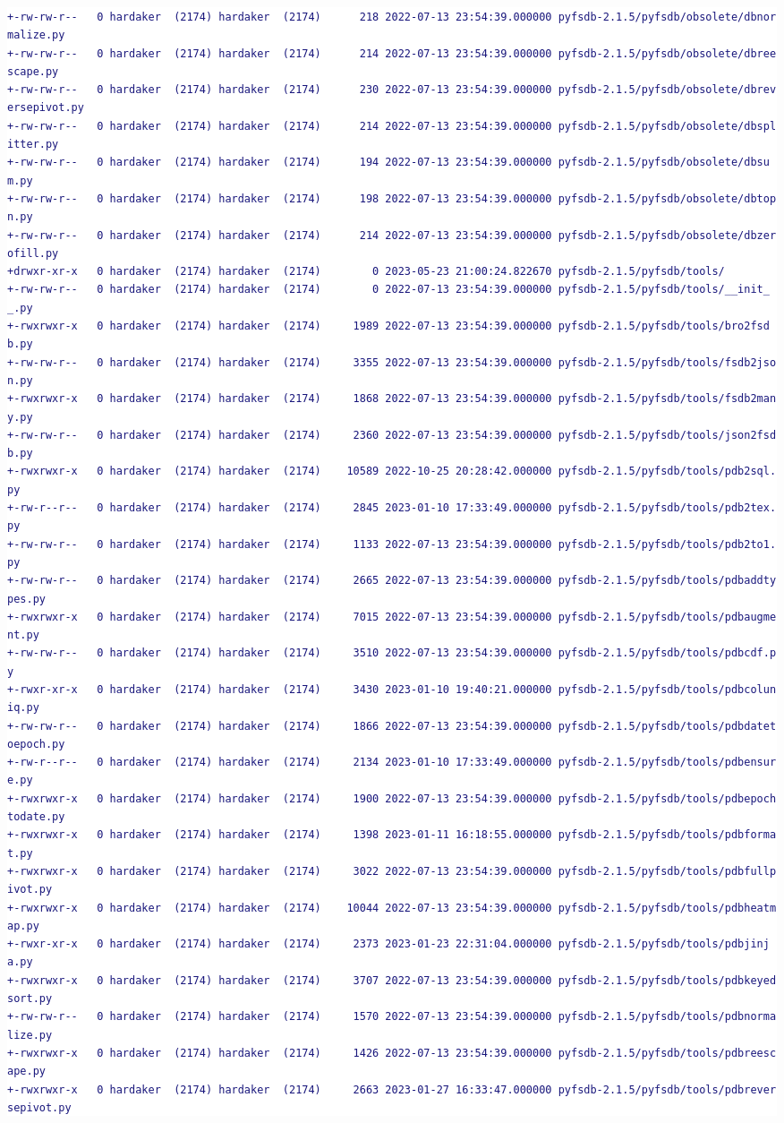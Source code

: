 ```diff
+-rw-rw-r--   0 hardaker  (2174) hardaker  (2174)      218 2022-07-13 23:54:39.000000 pyfsdb-2.1.5/pyfsdb/obsolete/dbnormalize.py
+-rw-rw-r--   0 hardaker  (2174) hardaker  (2174)      214 2022-07-13 23:54:39.000000 pyfsdb-2.1.5/pyfsdb/obsolete/dbreescape.py
+-rw-rw-r--   0 hardaker  (2174) hardaker  (2174)      230 2022-07-13 23:54:39.000000 pyfsdb-2.1.5/pyfsdb/obsolete/dbreversepivot.py
+-rw-rw-r--   0 hardaker  (2174) hardaker  (2174)      214 2022-07-13 23:54:39.000000 pyfsdb-2.1.5/pyfsdb/obsolete/dbsplitter.py
+-rw-rw-r--   0 hardaker  (2174) hardaker  (2174)      194 2022-07-13 23:54:39.000000 pyfsdb-2.1.5/pyfsdb/obsolete/dbsum.py
+-rw-rw-r--   0 hardaker  (2174) hardaker  (2174)      198 2022-07-13 23:54:39.000000 pyfsdb-2.1.5/pyfsdb/obsolete/dbtopn.py
+-rw-rw-r--   0 hardaker  (2174) hardaker  (2174)      214 2022-07-13 23:54:39.000000 pyfsdb-2.1.5/pyfsdb/obsolete/dbzerofill.py
+drwxr-xr-x   0 hardaker  (2174) hardaker  (2174)        0 2023-05-23 21:00:24.822670 pyfsdb-2.1.5/pyfsdb/tools/
+-rw-rw-r--   0 hardaker  (2174) hardaker  (2174)        0 2022-07-13 23:54:39.000000 pyfsdb-2.1.5/pyfsdb/tools/__init__.py
+-rwxrwxr-x   0 hardaker  (2174) hardaker  (2174)     1989 2022-07-13 23:54:39.000000 pyfsdb-2.1.5/pyfsdb/tools/bro2fsdb.py
+-rw-rw-r--   0 hardaker  (2174) hardaker  (2174)     3355 2022-07-13 23:54:39.000000 pyfsdb-2.1.5/pyfsdb/tools/fsdb2json.py
+-rwxrwxr-x   0 hardaker  (2174) hardaker  (2174)     1868 2022-07-13 23:54:39.000000 pyfsdb-2.1.5/pyfsdb/tools/fsdb2many.py
+-rw-rw-r--   0 hardaker  (2174) hardaker  (2174)     2360 2022-07-13 23:54:39.000000 pyfsdb-2.1.5/pyfsdb/tools/json2fsdb.py
+-rwxrwxr-x   0 hardaker  (2174) hardaker  (2174)    10589 2022-10-25 20:28:42.000000 pyfsdb-2.1.5/pyfsdb/tools/pdb2sql.py
+-rw-r--r--   0 hardaker  (2174) hardaker  (2174)     2845 2023-01-10 17:33:49.000000 pyfsdb-2.1.5/pyfsdb/tools/pdb2tex.py
+-rw-rw-r--   0 hardaker  (2174) hardaker  (2174)     1133 2022-07-13 23:54:39.000000 pyfsdb-2.1.5/pyfsdb/tools/pdb2to1.py
+-rw-rw-r--   0 hardaker  (2174) hardaker  (2174)     2665 2022-07-13 23:54:39.000000 pyfsdb-2.1.5/pyfsdb/tools/pdbaddtypes.py
+-rwxrwxr-x   0 hardaker  (2174) hardaker  (2174)     7015 2022-07-13 23:54:39.000000 pyfsdb-2.1.5/pyfsdb/tools/pdbaugment.py
+-rw-rw-r--   0 hardaker  (2174) hardaker  (2174)     3510 2022-07-13 23:54:39.000000 pyfsdb-2.1.5/pyfsdb/tools/pdbcdf.py
+-rwxr-xr-x   0 hardaker  (2174) hardaker  (2174)     3430 2023-01-10 19:40:21.000000 pyfsdb-2.1.5/pyfsdb/tools/pdbcoluniq.py
+-rw-rw-r--   0 hardaker  (2174) hardaker  (2174)     1866 2022-07-13 23:54:39.000000 pyfsdb-2.1.5/pyfsdb/tools/pdbdatetoepoch.py
+-rw-r--r--   0 hardaker  (2174) hardaker  (2174)     2134 2023-01-10 17:33:49.000000 pyfsdb-2.1.5/pyfsdb/tools/pdbensure.py
+-rwxrwxr-x   0 hardaker  (2174) hardaker  (2174)     1900 2022-07-13 23:54:39.000000 pyfsdb-2.1.5/pyfsdb/tools/pdbepochtodate.py
+-rwxrwxr-x   0 hardaker  (2174) hardaker  (2174)     1398 2023-01-11 16:18:55.000000 pyfsdb-2.1.5/pyfsdb/tools/pdbformat.py
+-rwxrwxr-x   0 hardaker  (2174) hardaker  (2174)     3022 2022-07-13 23:54:39.000000 pyfsdb-2.1.5/pyfsdb/tools/pdbfullpivot.py
+-rwxrwxr-x   0 hardaker  (2174) hardaker  (2174)    10044 2022-07-13 23:54:39.000000 pyfsdb-2.1.5/pyfsdb/tools/pdbheatmap.py
+-rwxr-xr-x   0 hardaker  (2174) hardaker  (2174)     2373 2023-01-23 22:31:04.000000 pyfsdb-2.1.5/pyfsdb/tools/pdbjinja.py
+-rwxrwxr-x   0 hardaker  (2174) hardaker  (2174)     3707 2022-07-13 23:54:39.000000 pyfsdb-2.1.5/pyfsdb/tools/pdbkeyedsort.py
+-rw-rw-r--   0 hardaker  (2174) hardaker  (2174)     1570 2022-07-13 23:54:39.000000 pyfsdb-2.1.5/pyfsdb/tools/pdbnormalize.py
+-rwxrwxr-x   0 hardaker  (2174) hardaker  (2174)     1426 2022-07-13 23:54:39.000000 pyfsdb-2.1.5/pyfsdb/tools/pdbreescape.py
+-rwxrwxr-x   0 hardaker  (2174) hardaker  (2174)     2663 2023-01-27 16:33:47.000000 pyfsdb-2.1.5/pyfsdb/tools/pdbreversepivot.py
```